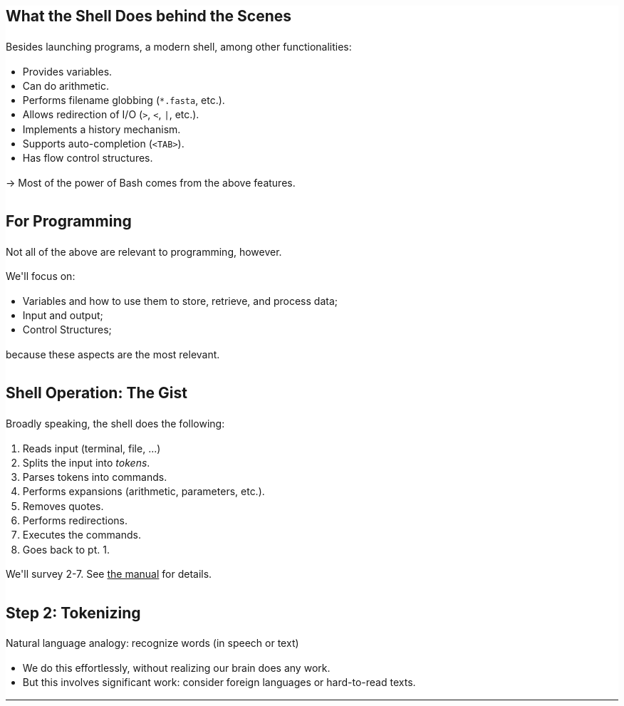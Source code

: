 What the Shell Does behind the Scenes
-------------------------------------

Besides launching programs, a modern shell, among other functionalities:

* Provides variables.
* Can do arithmetic.
* Performs filename globbing (`*.fasta`, etc.).
* Allows redirection of I/O (`>`, `<`, `|`, etc.).
* Implements a history mechanism.
* Supports auto-completion (`<TAB>`).
* Has flow control structures.

$\rightarrow$ Most of the power of Bash comes from the above features.

For Programming
---------------

Not all of the above are relevant to programming, however.

We'll focus on:

* Variables and how to use them to store, retrieve, and process data;
* Input and output;
* Control Structures;

because these aspects are the most relevant.

Shell Operation: The Gist
-------------------------

Broadly speaking, the shell does the following:

1. Reads input (terminal, file, ...)
1. Splits the input into _tokens_.
1. Parses tokens into commands.
1. Performs expansions (arithmetic, parameters, etc.).
1. Removes quotes.
1. Performs redirections.
1. Executes the commands.
1. Goes back to pt. 1.

We'll survey 2-7. See
[the manual](https://www.gnu.org/software/bash/manual/html_node/Shell-Operation.html#Shell-Operation)
for details.

Step 2: Tokenizing
-------------------

Natural language analogy: recognize words (in speech or text)

* We do this effortlessly, without realizing our brain does any work.
* But this involves significant work: consider foreign languages or hard-to-read
  texts.

----------
